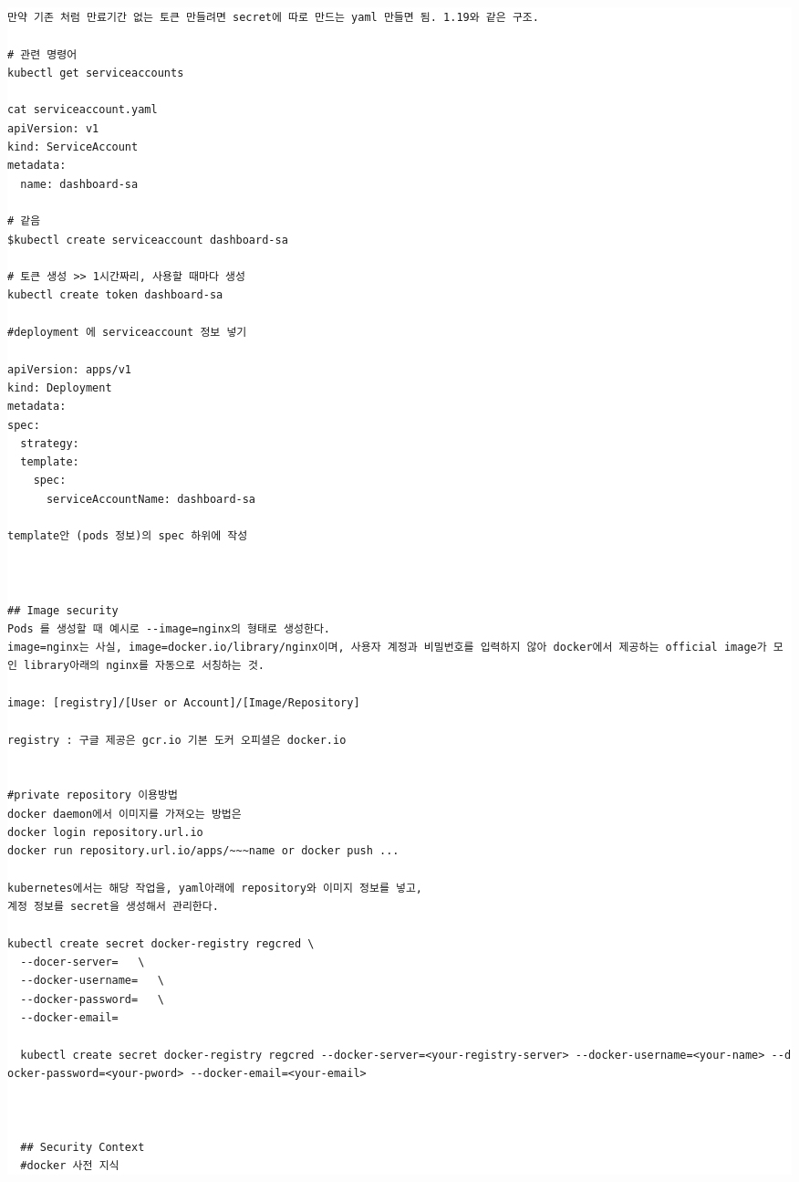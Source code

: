 ```
만약 기존 처럼 만료기간 없는 토큰 만들려면 secret에 따로 만드는 yaml 만들면 됨. 1.19와 같은 구조.

# 관련 명령어
kubectl get serviceaccounts 

cat serviceaccount.yaml 
apiVersion: v1
kind: ServiceAccount
metadata:
  name: dashboard-sa

# 같음
$kubectl create serviceaccount dashboard-sa

# 토큰 생성 >> 1시간짜리, 사용할 때마다 생성
kubectl create token dashboard-sa

#deployment 에 serviceaccount 정보 넣기

apiVersion: apps/v1
kind: Deployment
metadata:
spec:
  strategy:
  template:
    spec:
      serviceAccountName: dashboard-sa

template안 (pods 정보)의 spec 하위에 작성



## Image security
Pods 를 생성할 때 예시로 --image=nginx의 형태로 생성한다.
image=nginx는 사실, image=docker.io/library/nginx이며, 사용자 계정과 비밀번호를 입력하지 않아 docker에서 제공하는 official image가 모인 library아래의 nginx를 자동으로 서칭하는 것.

image: [registry]/[User or Account]/[Image/Repository]

registry : 구글 제공은 gcr.io 기본 도커 오피셜은 docker.io


#private repository 이용방법
docker daemon에서 이미지를 가져오는 방법은
docker login repository.url.io
docker run repository.url.io/apps/~~~name or docker push ...

kubernetes에서는 해당 작업을, yaml아래에 repository와 이미지 정보를 넣고,
계정 정보를 secret을 생성해서 관리한다.

kubectl create secret docker-registry regcred \
  --docer-server=   \
  --docker-username=   \
  --docker-password=   \
  --docker-email=   

  kubectl create secret docker-registry regcred --docker-server=<your-registry-server> --docker-username=<your-name> --docker-password=<your-pword> --docker-email=<your-email>



  ## Security Context
  #docker 사전 지식
```